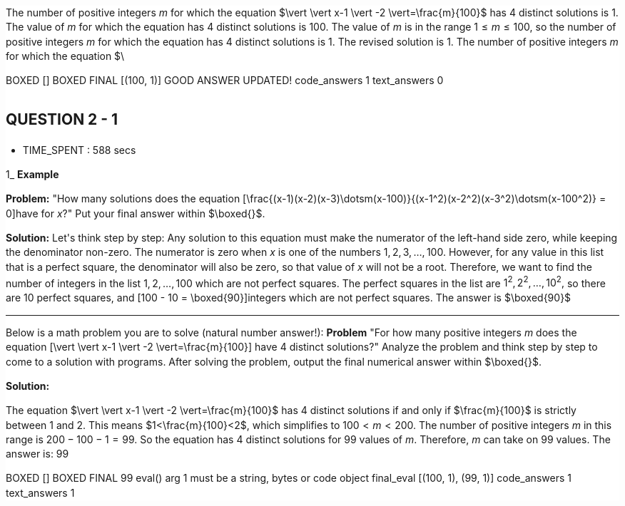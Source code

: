 The number of positive integers $m$ for which the equation $\vert \vert x-1 \vert -2 \vert=\frac{m}{100}$ has $4$ distinct solutions is $1$. The value of $m$ for which the equation has $4$ distinct solutions is $100$. The value of $m$ is in the range $1 \leq m \leq 100$, so the number of positive integers $m$ for which the equation has $4$ distinct solutions is $1$. The revised solution is $1$.
The number of positive integers $m$ for which the equation $\

BOXED []
BOXED FINAL 
[(100, 1)]
GOOD ANSWER UPDATED!
code_answers 1 text_answers 0



## QUESTION 2 - 1 
- TIME_SPENT : 588 secs

1_
**Example**

**Problem:** 
"How many solutions does the equation \[\frac{(x-1)(x-2)(x-3)\dotsm(x-100)}{(x-1^2)(x-2^2)(x-3^2)\dotsm(x-100^2)} = 0\]have for $x$?"
Put your final answer within $\boxed{}$.

**Solution:** 
Let's think step by step:
Any solution to this equation must make the numerator of the left-hand side zero, while keeping the denominator non-zero. The numerator is zero when $x$ is one of the numbers $1, 2, 3, \dots, 100.$ However, for any value in this list that is a perfect square, the denominator will also be zero, so that value of $x$ will not be a root. Therefore, we want to find the number of integers in the list $1, 2, \dots, 100$ which are not perfect squares. The perfect squares in the list are $1^2, 2^2, \dots, 10^2,$ so there are $10$ perfect squares, and \[100 - 10 = \boxed{90}\]integers which are not perfect squares. The answer is $\boxed{90}$


---

Below is a math problem you are to solve (natural number answer!):
**Problem**
"For how many positive integers $m$ does the equation \[\vert \vert x-1 \vert -2 \vert=\frac{m}{100}\] have $4$ distinct solutions?"
Analyze the problem and think step by step to come to a solution with programs. After solving the problem, output the final numerical answer within $\boxed{}$.

**Solution:**


The equation $\vert \vert x-1 \vert -2 \vert=\frac{m}{100}$ has $4$ distinct solutions if and only if $\frac{m}{100}$ is strictly between $1$ and $2$. This means $1<\frac{m}{100}<2$, which simplifies to $100<m<200$. The number of positive integers $m$ in this range is $200-100-1=99$. So the equation has $4$ distinct solutions for $99$ values of $m$. Therefore, $m$ can take on $99$ values. The answer is: $99$

BOXED []
BOXED FINAL 99
eval() arg 1 must be a string, bytes or code object final_eval
[(100, 1), (99, 1)]
code_answers 1 text_answers 1
